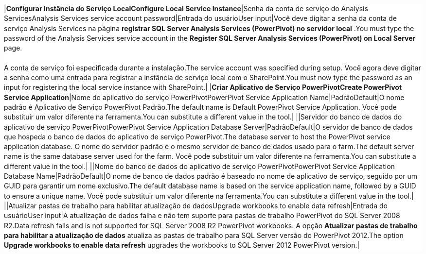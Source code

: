 |<span data-ttu-id="ced80-204">**Configurar Instância do Serviço Local**</span><span class="sxs-lookup"><span data-stu-id="ced80-204">**Configure Local Service Instance**</span></span>|<span data-ttu-id="ced80-205">Senha da conta de serviço do Analysis Services</span><span class="sxs-lookup"><span data-stu-id="ced80-205">Analysis Services service account password</span></span>|<span data-ttu-id="ced80-206">Entrada do usuário</span><span class="sxs-lookup"><span data-stu-id="ced80-206">User input</span></span>|<span data-ttu-id="ced80-207">Você deve digitar a senha da conta de serviço Analysis Services na página **registrar SQL Server Analysis Services (PowerPivot) no servidor local** .</span><span class="sxs-lookup"><span data-stu-id="ced80-207">You must type the password of the Analysis Services service account in the **Register SQL Server Analysis Services (PowerPivot) on Local Server** page.</span></span><br /><br /> <span data-ttu-id="ced80-208">A conta de serviço foi especificada durante a instalação.</span><span class="sxs-lookup"><span data-stu-id="ced80-208">The service account was specified during setup.</span></span> <span data-ttu-id="ced80-209">Você agora deve digitar a senha como uma entrada para registrar a instância de serviço local com o SharePoint.</span><span class="sxs-lookup"><span data-stu-id="ced80-209">You must now type the password as an input for registering the local service instance with SharePoint.</span></span>|
|<span data-ttu-id="ced80-210">**Criar Aplicativo de Serviço PowerPivot**</span><span class="sxs-lookup"><span data-stu-id="ced80-210">**Create PowerPivot Service Application**</span></span>|<span data-ttu-id="ced80-211">Nome do aplicativo do serviço PowerPivot</span><span class="sxs-lookup"><span data-stu-id="ced80-211">PowerPivot Service Application Name</span></span>|<span data-ttu-id="ced80-212">Padrão</span><span class="sxs-lookup"><span data-stu-id="ced80-212">Default</span></span>|<span data-ttu-id="ced80-213">O nome padrão é Aplicativo de Serviço PowerPivot Padrão.</span><span class="sxs-lookup"><span data-stu-id="ced80-213">The default name is Default PowerPivot Service Application.</span></span> <span data-ttu-id="ced80-214">Você pode substituir um valor diferente na ferramenta.</span><span class="sxs-lookup"><span data-stu-id="ced80-214">You can substitute a different value in the tool.</span></span>|
||<span data-ttu-id="ced80-215">Servidor do banco de dados do aplicativo de serviço PowerPivot</span><span class="sxs-lookup"><span data-stu-id="ced80-215">PowerPivot Service Application Database Server</span></span>|<span data-ttu-id="ced80-216">Padrão</span><span class="sxs-lookup"><span data-stu-id="ced80-216">Default</span></span>|<span data-ttu-id="ced80-217">O servidor de banco de dados que hospeda o banco de dados do aplicativo de serviço PowerPivot.</span><span class="sxs-lookup"><span data-stu-id="ced80-217">The database server to host the PowerPivot service application database.</span></span> <span data-ttu-id="ced80-218">O nome do servidor padrão é o mesmo servidor de banco de dados usado para o farm.</span><span class="sxs-lookup"><span data-stu-id="ced80-218">The default server name is the same database server used for the farm.</span></span> <span data-ttu-id="ced80-219">Você pode substituir um valor diferente na ferramenta.</span><span class="sxs-lookup"><span data-stu-id="ced80-219">You can substitute a different value in the tool.</span></span>|
||<span data-ttu-id="ced80-220">Nome do banco de dados do aplicativo de serviço PowerPivot</span><span class="sxs-lookup"><span data-stu-id="ced80-220">PowerPivot Service Application Database Name</span></span>|<span data-ttu-id="ced80-221">Padrão</span><span class="sxs-lookup"><span data-stu-id="ced80-221">Default</span></span>|<span data-ttu-id="ced80-222">O nome de banco de dados padrão é baseado no nome de aplicativo de serviço, seguido por um GUID para garantir um nome exclusivo.</span><span class="sxs-lookup"><span data-stu-id="ced80-222">The default database name is based on the service application name, followed by a GUID to ensure a unique name.</span></span> <span data-ttu-id="ced80-223">Você pode substituir um valor diferente na ferramenta.</span><span class="sxs-lookup"><span data-stu-id="ced80-223">You can substitute a different value in the tool.</span></span>|
||<span data-ttu-id="ced80-224">Atualizar pastas de trabalho para habilitar atualização de dados</span><span class="sxs-lookup"><span data-stu-id="ced80-224">Upgrade workbooks to enable data refresh</span></span>|<span data-ttu-id="ced80-225">Entrada do usuário</span><span class="sxs-lookup"><span data-stu-id="ced80-225">User input</span></span>|<span data-ttu-id="ced80-226">A atualização de dados falha e não tem suporte para pastas de trabalho PowerPivot do SQL Server 2008 R2.</span><span class="sxs-lookup"><span data-stu-id="ced80-226">Data refresh fails and is not supported for SQL Server 2008 R2 PowerPivot workbooks.</span></span> <span data-ttu-id="ced80-227">A opção **Atualizar pastas de trabalho para habilitar a atualização de dados** atualiza as pastas de trabalho para SQL Server versão do PowerPivot 2012.</span><span class="sxs-lookup"><span data-stu-id="ced80-227">The option **Upgrade workbooks to enable data refresh** upgrades the workbooks to SQL Server 2012 PowerPivot version.</span></span>|